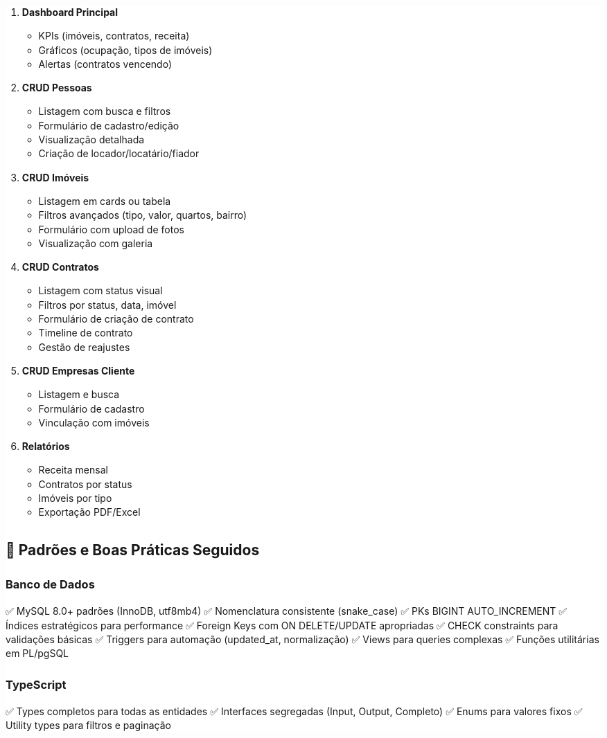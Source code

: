 1. **Dashboard Principal**
   - KPIs (imóveis, contratos, receita)
   - Gráficos (ocupação, tipos de imóveis)
   - Alertas (contratos vencendo)

2. **CRUD Pessoas**
   - Listagem com busca e filtros
   - Formulário de cadastro/edição
   - Visualização detalhada
   - Criação de locador/locatário/fiador

3. **CRUD Imóveis**
   - Listagem em cards ou tabela
   - Filtros avançados (tipo, valor, quartos, bairro)
   - Formulário com upload de fotos
   - Visualização com galeria

4. **CRUD Contratos**
   - Listagem com status visual
   - Filtros por status, data, imóvel
   - Formulário de criação de contrato
   - Timeline de contrato
   - Gestão de reajustes

5. **CRUD Empresas Cliente**
   - Listagem e busca
   - Formulário de cadastro
   - Vinculação com imóveis

6. **Relatórios**
   - Receita mensal
   - Contratos por status
   - Imóveis por tipo
   - Exportação PDF/Excel

## 🎯 Padrões e Boas Práticas Seguidos

### Banco de Dados
✅ MySQL 8.0+ padrões (InnoDB, utf8mb4)
✅ Nomenclatura consistente (snake_case)
✅ PKs BIGINT AUTO_INCREMENT
✅ Índices estratégicos para performance
✅ Foreign Keys com ON DELETE/UPDATE apropriadas
✅ CHECK constraints para validações básicas
✅ Triggers para automação (updated_at, normalização)
✅ Views para queries complexas
✅ Funções utilitárias em PL/pgSQL

### TypeScript
✅ Types completos para todas as entidades
✅ Interfaces segregadas (Input, Output, Completo)
✅ Enums para valores fixos
✅ Utility types para filtros e paginação
